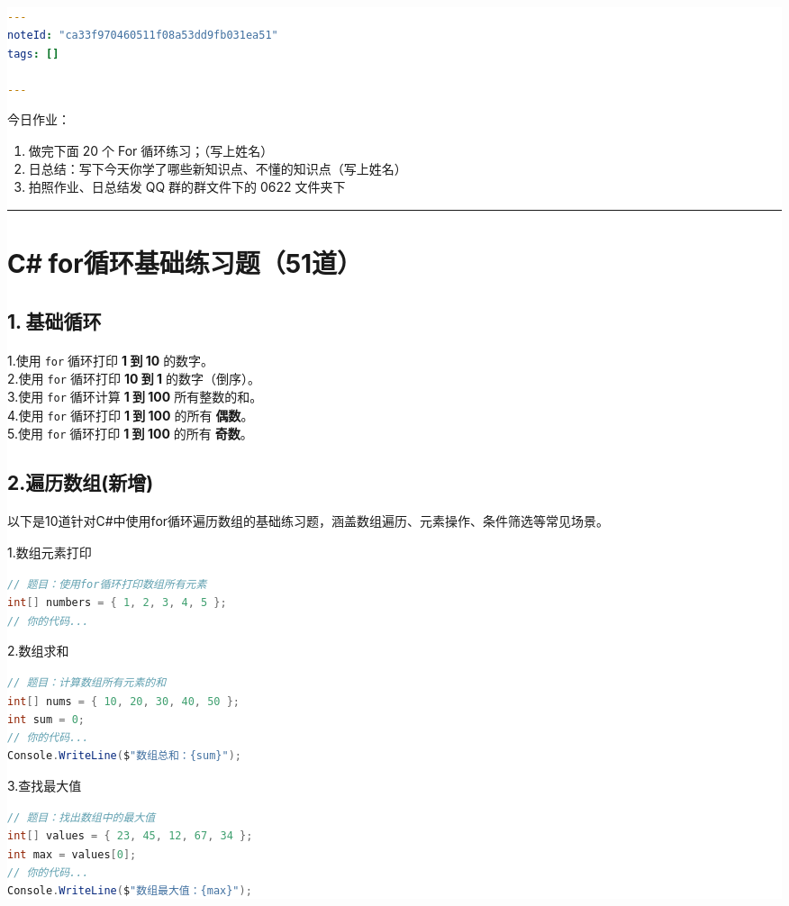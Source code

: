 ```yaml
---
noteId: "ca33f970460511f08a53dd9fb031ea51"
tags: []

---
```

今日作业：

1. 做完下面 20 个 For 循环练习；（写上姓名）
2. 日总结：写下今天你学了哪些新知识点、不懂的知识点（写上姓名）
3. 拍照作业、日总结发 QQ 群的群文件下的 0622 文件夹下

---

# **C# for循环基础练习题（51道）**  

## **1. 基础循环**  
1.使用 `for` 循环打印 **1 到 10** 的数字。  
2.使用 `for` 循环打印 **10 到 1** 的数字（倒序）。  
3.使用 `for` 循环计算 **1 到 100** 所有整数的和。  
4.使用 `for` 循环打印 **1 到 100** 的所有 **偶数**。  
5.使用 `for` 循环打印 **1 到 100** 的所有 **奇数**。 

## **2.遍历数组**(新增)
以下是10道针对C#中使用for循环遍历数组的基础练习题，涵盖数组遍历、元素操作、条件筛选等常见场景。

1.数组元素打印
```csharp
// 题目：使用for循环打印数组所有元素
int[] numbers = { 1, 2, 3, 4, 5 };
// 你的代码...
```

2.数组求和
```csharp
// 题目：计算数组所有元素的和
int[] nums = { 10, 20, 30, 40, 50 };
int sum = 0;
// 你的代码...
Console.WriteLine($"数组总和：{sum}");
```

3.查找最大值
```csharp
// 题目：找出数组中的最大值
int[] values = { 23, 45, 12, 67, 34 };
int max = values[0];
// 你的代码...
Console.WriteLine($"数组最大值：{max}");
```
